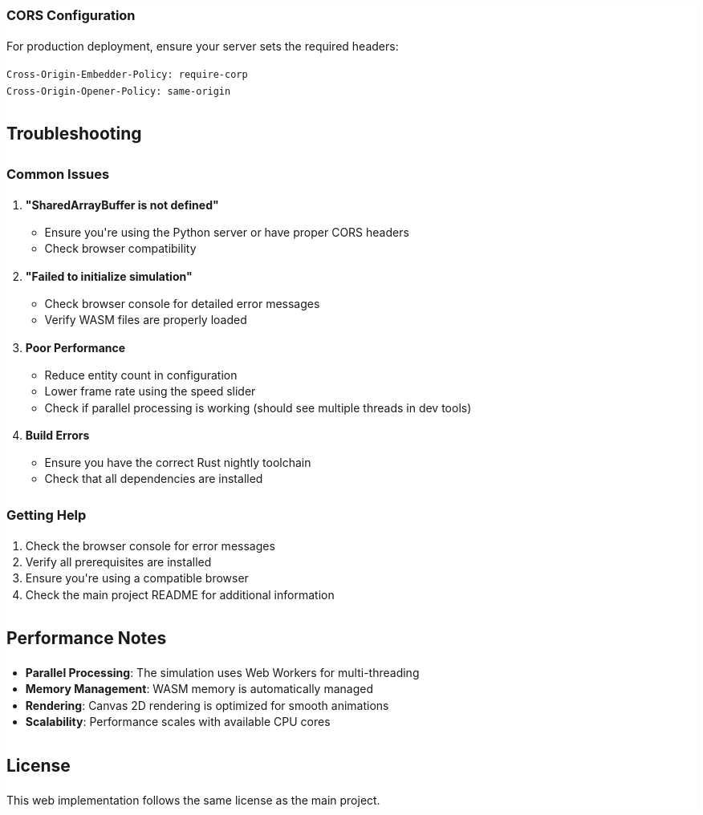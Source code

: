 ### CORS Configuration

For production deployment, ensure your server sets the required headers:

```
Cross-Origin-Embedder-Policy: require-corp
Cross-Origin-Opener-Policy: same-origin
```

## Troubleshooting

### Common Issues

1. **"SharedArrayBuffer is not defined"**

   - Ensure you're using the Python server or have proper CORS headers
   - Check browser compatibility

2. **"Failed to initialize simulation"**

   - Check browser console for detailed error messages
   - Verify WASM files are properly loaded

3. **Poor Performance**

   - Reduce entity count in configuration
   - Lower frame rate using the speed slider
   - Check if parallel processing is working (should see multiple threads in dev tools)

4. **Build Errors**
   - Ensure you have the correct Rust nightly toolchain
   - Check that all dependencies are installed

### Getting Help

1. Check the browser console for error messages
2. Verify all prerequisites are installed
3. Ensure you're using a compatible browser
4. Check the main project README for additional information

## Performance Notes

- **Parallel Processing**: The simulation uses Web Workers for multi-threading
- **Memory Management**: WASM memory is automatically managed
- **Rendering**: Canvas 2D rendering is optimized for smooth animations
- **Scalability**: Performance scales with available CPU cores

## License

This web implementation follows the same license as the main project.
